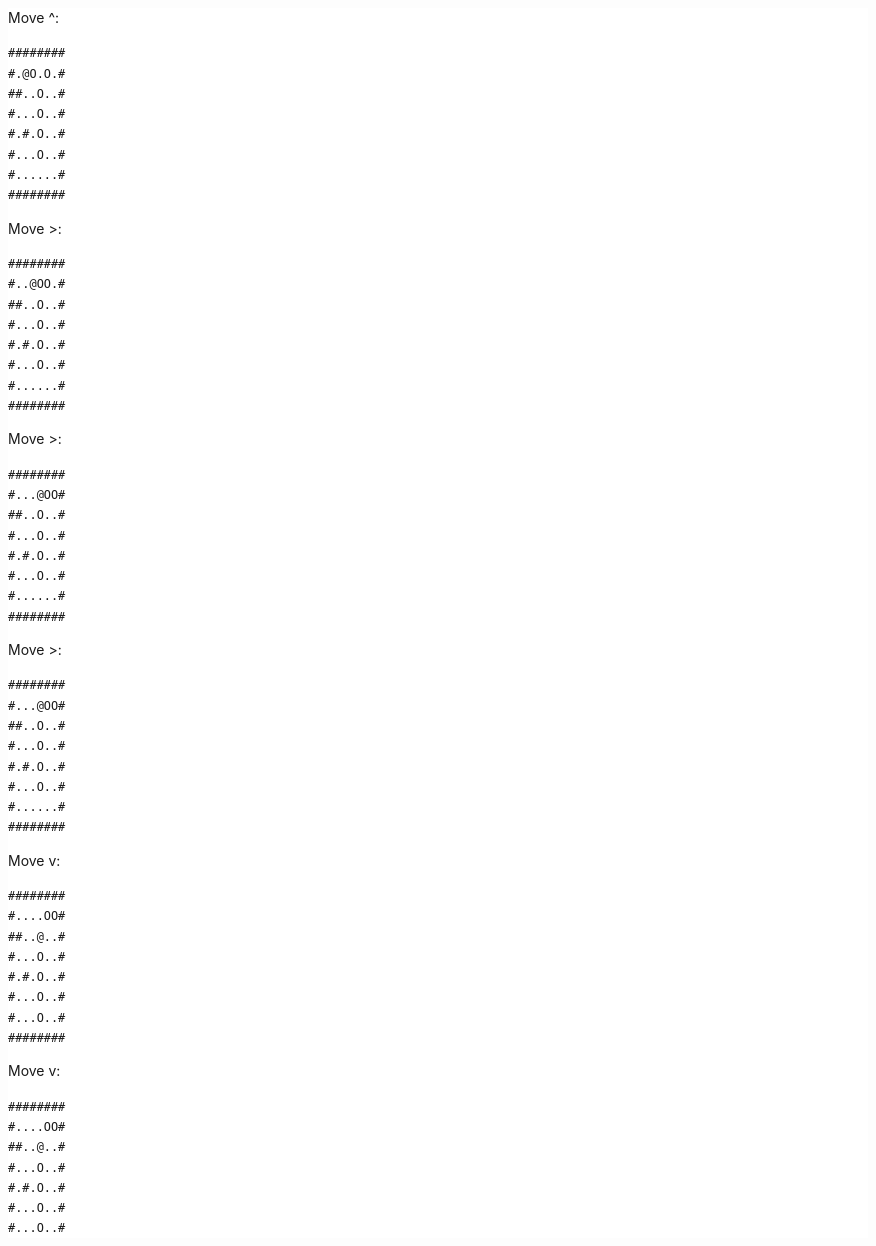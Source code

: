 Move ^:
```
########
#.@O.O.#
##..O..#
#...O..#
#.#.O..#
#...O..#
#......#
########
```

Move >:
```
########
#..@OO.#
##..O..#
#...O..#
#.#.O..#
#...O..#
#......#
########
```

Move >:
```
########
#...@OO#
##..O..#
#...O..#
#.#.O..#
#...O..#
#......#
########
```

Move >:
```
########
#...@OO#
##..O..#
#...O..#
#.#.O..#
#...O..#
#......#
########
```

Move v:
```
########
#....OO#
##..@..#
#...O..#
#.#.O..#
#...O..#
#...O..#
########
```
Move v:
```
########
#....OO#
##..@..#
#...O..#
#.#.O..#
#...O..#
#...O..#
```